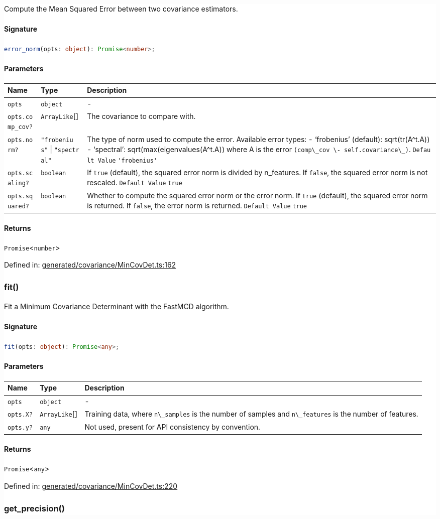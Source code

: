 Compute the Mean Squared Error between two covariance estimators.

#### Signature

```ts
error_norm(opts: object): Promise<number>;
```

#### Parameters

| Name | Type | Description |
| :------ | :------ | :------ |
| `opts` | `object` | - |
| `opts.comp_cov?` | `ArrayLike`[] | The covariance to compare with. |
| `opts.norm?` | `"frobenius"` \| `"spectral"` | The type of norm used to compute the error. Available error types: - ‘frobenius’ (default): sqrt(tr(A^t.A)) - ‘spectral’: sqrt(max(eigenvalues(A^t.A)) where A is the error `(comp\_cov \- self.covariance\_)`.  `Default Value`  `'frobenius'` |
| `opts.scaling?` | `boolean` | If `true` (default), the squared error norm is divided by n\_features. If `false`, the squared error norm is not rescaled.  `Default Value`  `true` |
| `opts.squared?` | `boolean` | Whether to compute the squared error norm or the error norm. If `true` (default), the squared error norm is returned. If `false`, the error norm is returned.  `Default Value`  `true` |

#### Returns

`Promise`\<`number`\>

Defined in:  [generated/covariance/MinCovDet.ts:162](https://github.com/transitive-bullshit/scikit-learn-ts/blob/2fdf83f/packages/sklearn/src/generated/covariance/MinCovDet.ts#L162)

### fit()

Fit a Minimum Covariance Determinant with the FastMCD algorithm.

#### Signature

```ts
fit(opts: object): Promise<any>;
```

#### Parameters

| Name | Type | Description |
| :------ | :------ | :------ |
| `opts` | `object` | - |
| `opts.X?` | `ArrayLike`[] | Training data, where `n\_samples` is the number of samples and `n\_features` is the number of features. |
| `opts.y?` | `any` | Not used, present for API consistency by convention. |

#### Returns

`Promise`\<`any`\>

Defined in:  [generated/covariance/MinCovDet.ts:220](https://github.com/transitive-bullshit/scikit-learn-ts/blob/2fdf83f/packages/sklearn/src/generated/covariance/MinCovDet.ts#L220)

### get\_precision()
